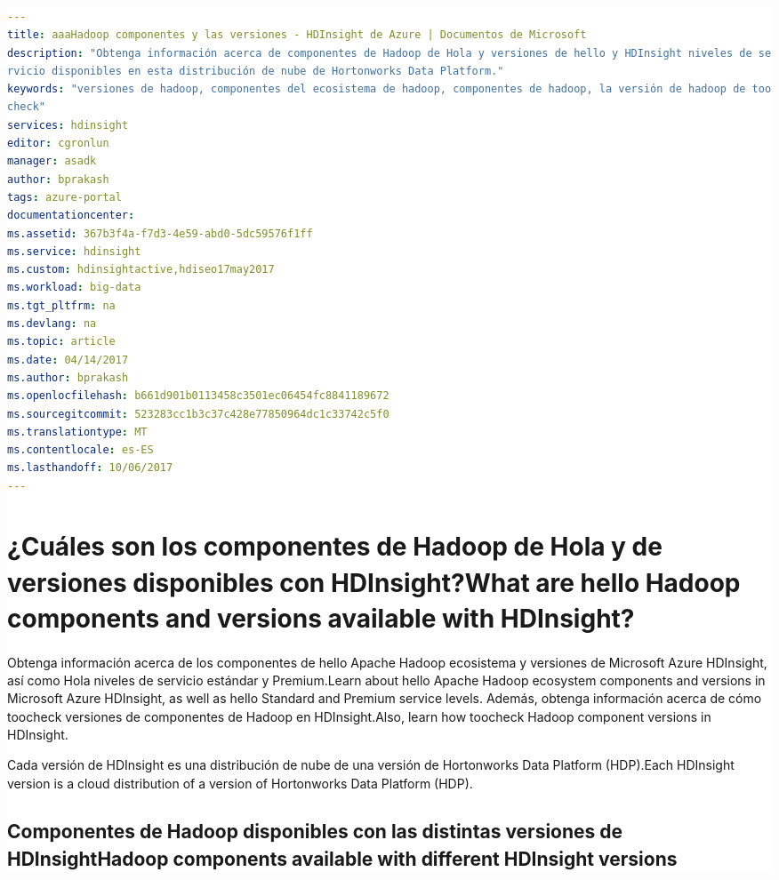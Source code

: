 ```yaml
---
title: aaaHadoop componentes y las versiones - HDInsight de Azure | Documentos de Microsoft
description: "Obtenga información acerca de componentes de Hadoop de Hola y versiones de hello y HDInsight niveles de servicio disponibles en esta distribución de nube de Hortonworks Data Platform."
keywords: "versiones de hadoop, componentes del ecosistema de hadoop, componentes de hadoop, la versión de hadoop de toocheck"
services: hdinsight
editor: cgronlun
manager: asadk
author: bprakash
tags: azure-portal
documentationcenter: 
ms.assetid: 367b3f4a-f7d3-4e59-abd0-5dc59576f1ff
ms.service: hdinsight
ms.custom: hdinsightactive,hdiseo17may2017
ms.workload: big-data
ms.tgt_pltfrm: na
ms.devlang: na
ms.topic: article
ms.date: 04/14/2017
ms.author: bprakash
ms.openlocfilehash: b661d901b0113458c3501ec06454fc8841189672
ms.sourcegitcommit: 523283cc1b3c37c428e77850964dc1c33742c5f0
ms.translationtype: MT
ms.contentlocale: es-ES
ms.lasthandoff: 10/06/2017
---
```

# <a name="what-are-hello-hadoop-components-and-versions-available-with-hdinsight"></a><span data-ttu-id="15a87-104">¿Cuáles son los componentes de Hadoop de Hola y de versiones disponibles con HDInsight?</span><span class="sxs-lookup"><span data-stu-id="15a87-104">What are hello Hadoop components and versions available with HDInsight?</span></span>

<span data-ttu-id="15a87-105">Obtenga información acerca de los componentes de hello Apache Hadoop ecosistema y versiones de Microsoft Azure HDInsight, así como Hola niveles de servicio estándar y Premium.</span><span class="sxs-lookup"><span data-stu-id="15a87-105">Learn about hello Apache Hadoop ecosystem components and versions in Microsoft Azure HDInsight, as well as hello Standard and Premium service levels.</span></span> <span data-ttu-id="15a87-106">Además, obtenga información acerca de cómo toocheck versiones de componentes de Hadoop en HDInsight.</span><span class="sxs-lookup"><span data-stu-id="15a87-106">Also, learn how toocheck Hadoop component versions in HDInsight.</span></span> 

<span data-ttu-id="15a87-107">Cada versión de HDInsight es una distribución de nube de una versión de Hortonworks Data Platform (HDP).</span><span class="sxs-lookup"><span data-stu-id="15a87-107">Each HDInsight version is a cloud distribution of a version of Hortonworks Data Platform (HDP).</span></span>

## <a name="hadoop-components-available-with-different-hdinsight-versions"></a><span data-ttu-id="15a87-108">Componentes de Hadoop disponibles con las distintas versiones de HDInsight</span><span class="sxs-lookup"><span data-stu-id="15a87-108">Hadoop components available with different HDInsight versions</span></span>